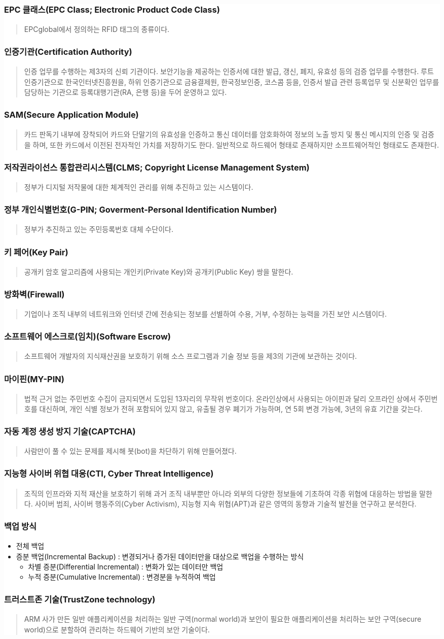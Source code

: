 ### EPC 클래스(EPC Class; Electronic Product Code Class)
> EPCglobal에서 정의하는 RFID 태그의 종류이다.

### 인증기관(Certification Authority)
> 인증 업무를 수행하는 제3자의 신뢰 기관이다. 보안기능을 제공하는 인증서에 대한 발급, 갱신, 폐지, 유효성 등의 검증 업무를 수행한다. 루트 인증기관으로 한국인터넷진흥원을, 하위 인증기관으로 금융결제원, 한국정보인증, 코스콤 등을, 인증서 발급 관련 등록업무 및 신분확인 업무를 담당하는 기관으로 등록대행기관(RA, 은행 등)을 두어 운영하고 있다.

### SAM(Secure Application Module)
> 카드 판독기 내부에 장착되어 카드와 단말기의 유효성을 인증하고 통신 데이터를 암호화하여 정보의 노출 방지 및 통신 메시지의 인증 및 검증을 하며, 또한 카드에서 이전된 전자적인 가치를 저장하기도 한다. 일반적으로 하드웨어 형태로 존재하지만 소프트웨어적인 형태로도 존재한다.

### 저작권라이선스 통합관리시스템(CLMS; Copyright License Management System)
> 정부가 디지털 저작물에 대한 체계적인 관리를 위해 추진하고 있는 시스템이다.

### 정부 개인식별번호(G-PIN; Goverment-Personal Identification Number)
> 정부가 추진하고 있는 주민등록번호 대체 수단이다.

### 키 페어(Key Pair)
> 공개키 암호 알고리즘에 사용되는 개인키(Private Key)와 공개키(Public Key) 쌍을 말한다.

### 방화벽(Firewall)
> 기업이나 조직 내부의 네트워크와 인터넷 간에 전송되는 정보를 선별하여 수용, 거부, 수정하는 능력을 가진 보안 시스템이다.

### 소프트웨어 에스크로(임치)(Software Escrow)
> 소프트웨어 개발자의 지식재산권을 보호하기 위해 소스 프로그램과 기술 정보 등을 제3의 기관에 보관하는 것이다.

### 마이핀(MY-PIN)
> 법적 근거 없는 주민번호 수집이 금지되면서 도입된 13자리의 무작위 번호이다. 온라인상에서 사용되는 아이핀과 달리 오프라인 상에서 주민번호를 대신하며, 개인 식별 정보가 전혀 포함되어 있지 않고, 유출될 경우 폐기가 가능하며, 연 5회 변경 가능에, 3년의 유효 기간을 갖는다.

### 자동 계정 생성 방지 기술(CAPTCHA)
> 사람만이 풀 수 있는 문제를 제시해 봇(bot)을 차단하기 위해 만들어졌다.

### 지능형 사이버 위협 대응(CTI, Cyber Threat Intelligence)
> 조직의 인프라와 지적 재산을 보호하기 위해 과거 조직 내부뿐만 아니라 외부의 다양한 정보들에 기초하여 각종 위협에 대응하는 방법을 말한다. 사이버 범죄, 사이버 행동주의(Cyber Activism), 지능형 지속 위협(APT)과 같은 영역의 동향과 기술적 발전을 연구하고 분석한다.

### 백업 방식
- 전체 백업
- 증분 백업(Incremental Backup) : 변경되거나 증가된 데이터만을 대상으로 백업을 수행하는 방식
    - 차별 증분(Differential Incremental) : 변화가 있는 데이터만 백업
    - 누적 증분(Cumulative Incremental) : 변경분을 누적하여 백업

### 트러스트존 기술(TrustZone technology)
> ARM 사가 만든 일반 애플리케이션을 처리하는 일반 구역(normal world)과 보안이 필요한 애플리케이션을 처리하는 보안 구역(secure world)으로 분할하여 관리하는 하드웨어 기반의 보안 기술이다.
